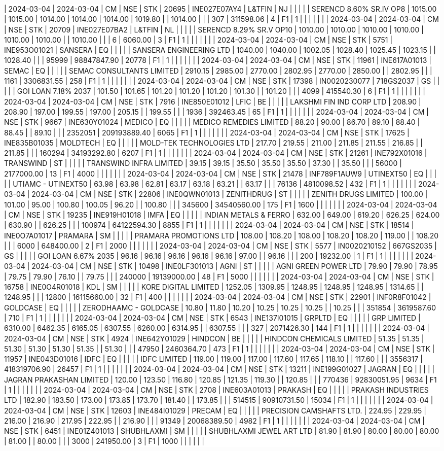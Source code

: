 | 2024-03-04 | 2024-03-04 | CM | NSE | STK | 20695 | INE027E07AY4 | L&TFIN | NJ |  |  |  |  | SERENCD 8.60% SR.IV OP8 | 1015.00 | 1015.00 | 1014.00 | 1014.00 | 1014.00 | 1019.80 |  | 1014.00 |  |  | 307 | 311598.06 | 4 | F1 | 1 |  |  |  |  |  |
| 2024-03-04 | 2024-03-04 | CM | NSE | STK | 20709 | INE027E07BA2 | L&TFIN | NL |  |  |  |  | SERENCD 8.29% SR.V OP10 | 1010.00 | 1010.00 | 1010.00 | 1010.00 | 1010.00 | 1010.00 |  | 1010.00 |  |  | 6 | 6060.00 | 3 | F1 | 1 |  |  |  |  |  |
| 2024-03-04 | 2024-03-04 | CM | NSE | STK | 5751 | INE953O01021 | SANSERA | EQ |  |  |  |  | SANSERA ENGINEERING LTD | 1040.00 | 1040.00 | 1002.05 | 1028.40 | 1025.45 | 1023.15 |  | 1028.40 |  |  | 95999 | 98847847.90 | 20778 | F1 | 1 |  |  |  |  |  |
| 2024-03-04 | 2024-03-04 | CM | NSE | STK | 11961 | INE617A01013 | SEMAC | EQ |  |  |  |  | SEMAC CONSULTANTS LIMITED | 2910.15 | 2985.00 | 2770.00 | 2802.95 | 2770.00 | 2850.00 |  | 2802.95 |  |  | 1161 | 3306831.55 | 258 | F1 | 1 |  |  |  |  |  |
| 2024-03-04 | 2024-03-04 | CM | NSE | STK | 17398 | IN0020230077 | 718GS2037 | GS |  |  |  |  | GOI LOAN  7.18% 2037 | 101.50 | 101.65 | 101.20 | 101.20 | 101.20 | 101.30 |  | 101.20 |  |  | 4099 | 415540.30 | 6 | F1 | 1 |  |  |  |  |  |
| 2024-03-04 | 2024-03-04 | CM | NSE | STK | 7916 | INE850E01012 | LFIC | BE |  |  |  |  | LAKSHMI FIN IND CORP LTD | 208.90 | 208.90 | 197.00 | 199.55 | 197.00 | 205.15 |  | 199.55 |  |  | 1936 | 392463.45 | 65 | F1 | 1 |  |  |  |  |  |
| 2024-03-04 | 2024-03-04 | CM | NSE | STK | 9667 | INE630Y01024 | MEDICO | EQ |  |  |  |  | MEDICO REMEDIES LIMITED | 88.20 | 90.00 | 86.70 | 89.10 | 88.40 | 88.45 |  | 89.10 |  |  | 2352051 | 209193889.40 | 6065 | F1 | 1 |  |  |  |  |  |
| 2024-03-04 | 2024-03-04 | CM | NSE | STK | 17625 | INE835B01035 | MOLDTECH | EQ |  |  |  |  | MOLD-TEK TECHNOLOGIES LTD | 217.70 | 219.55 | 211.00 | 211.85 | 211.55 | 216.85 |  | 211.85 |  |  | 160294 | 34193292.80 | 6207 | F1 | 1 |  |  |  |  |  |
| 2024-03-04 | 2024-03-04 | CM | NSE | STK | 21261 | INE792X01016 | TRANSWIND | ST |  |  |  |  | TRANSWIND INFRA LIMITED | 39.15 | 39.15 | 35.50 | 35.50 | 35.50 | 37.30 |  | 35.50 |  |  | 56000 | 2177000.00 | 13 | F1 | 4000 |  |  |  |  |  |
| 2024-03-04 | 2024-03-04 | CM | NSE | STK | 21478 | INF789F1AUW9 | UTINEXT50 | EQ |  |  |  |  | UTIAMC - UTINEXT50 | 63.98 | 63.98 | 62.81 | 63.17 | 63.18 | 63.21 |  | 63.17 |  |  | 76136 | 4810098.52 | 432 | F1 | 1 |  |  |  |  |  |
| 2024-03-04 | 2024-03-04 | CM | NSE | STK | 22806 | INE0QWN01013 | ZENITHDRUG | ST |  |  |  |  | ZENITH DRUGS LIMITED | 100.00 | 101.00 | 95.00 | 100.80 | 100.05 | 96.20 |  | 100.80 |  |  | 345600 | 34540560.00 | 175 | F1 | 1600 |  |  |  |  |  |
| 2024-03-04 | 2024-03-04 | CM | NSE | STK | 19235 | INE919H01018 | IMFA | EQ |  |  |  |  | INDIAN METALS & FERRO | 632.00 | 649.00 | 619.20 | 626.25 | 624.00 | 630.90 |  | 626.25 |  |  | 100974 | 64122594.30 | 8855 | F1 | 1 |  |  |  |  |  |
| 2024-03-04 | 2024-03-04 | CM | NSE | STK | 18514 | INE0O7A01017 | PRAMARA | SM |  |  |  |  | PRAMARA PROMOTIONS LTD | 108.00 | 108.20 | 108.00 | 108.20 | 108.20 | 119.00 |  | 108.20 |  |  | 6000 | 648400.00 | 2 | F1 | 2000 |  |  |  |  |  |
| 2024-03-04 | 2024-03-04 | CM | NSE | STK | 5577 | IN0020210152 | 667GS2035 | GS |  |  |  |  | GOI LOAN  6.67% 2035 | 96.16 | 96.16 | 96.16 | 96.16 | 96.16 | 97.00 |  | 96.16 |  |  | 200 | 19232.00 | 1 | F1 | 1 |  |  |  |  |  |
| 2024-03-04 | 2024-03-04 | CM | NSE | STK | 10498 | INE0LF301013 | AGNI | ST |  |  |  |  | AGNI GREEN POWER LTD | 79.90 | 79.90 | 78.95 | 79.75 | 79.90 | 76.10 |  | 79.75 |  |  | 240000 | 19139000.00 | 48 | F1 | 5000 |  |  |  |  |  |
| 2024-03-04 | 2024-03-04 | CM | NSE | STK | 16758 | INE0O4R01018 | KDL | SM |  |  |  |  | KORE DIGITAL LIMITED | 1252.05 | 1309.95 | 1248.95 | 1248.95 | 1248.95 | 1314.65 |  | 1248.95 |  |  | 12800 | 16115660.00 | 32 | F1 | 400 |  |  |  |  |  |
| 2024-03-04 | 2024-03-04 | CM | NSE | STK | 22901 | INF0R8F01042 | GOLDCASE | EQ |  |  |  |  | ZERODHAAMC - GOLDCASE | 10.80 | 11.80 | 10.20 | 10.25 | 10.25 | 10.25 |  | 10.25 |  |  | 351854 | 3619587.60 | 710 | F1 | 1 |  |  |  |  |  |
| 2024-03-04 | 2024-03-04 | CM | NSE | STK | 6543 | INE137I01015 | GRPLTD | EQ |  |  |  |  | GRP LIMITED | 6310.00 | 6462.35 | 6165.05 | 6307.55 | 6260.00 | 6314.95 |  | 6307.55 |  |  | 327 | 2071426.30 | 144 | F1 | 1 |  |  |  |  |  |
| 2024-03-04 | 2024-03-04 | CM | NSE | STK | 4924 | INE642Y01029 | HINDCON | BE |  |  |  |  | HINDCON CHEMICALS LIMITED | 51.35 | 51.35 | 51.30 | 51.30 | 51.30 | 51.35 |  | 51.30 |  |  | 47950 | 2460364.70 | 473 | F1 | 1 |  |  |  |  |  |
| 2024-03-04 | 2024-03-04 | CM | NSE | STK | 11957 | INE043D01016 | IDFC | EQ |  |  |  |  | IDFC LIMITED | 119.00 | 119.00 | 117.00 | 117.60 | 117.65 | 118.10 |  | 117.60 |  |  | 3556317 | 418319706.90 | 26457 | F1 | 1 |  |  |  |  |  |
| 2024-03-04 | 2024-03-04 | CM | NSE | STK | 13211 | INE199G01027 | JAGRAN | EQ |  |  |  |  | JAGRAN PRAKASHAN LIMITED | 120.00 | 123.50 | 116.80 | 120.85 | 121.35 | 119.30 |  | 120.85 |  |  | 770436 | 92830051.95 | 9634 | F1 | 1 |  |  |  |  |  |
| 2024-03-04 | 2024-03-04 | CM | NSE | STK | 2708 | INE603A01013 | PRAKASH | EQ |  |  |  |  | PRAKASH INDUSTRIES LTD | 182.90 | 183.50 | 173.00 | 173.85 | 173.70 | 181.40 |  | 173.85 |  |  | 514515 | 90910731.50 | 15034 | F1 | 1 |  |  |  |  |  |
| 2024-03-04 | 2024-03-04 | CM | NSE | STK | 12603 | INE484I01029 | PRECAM | EQ |  |  |  |  | PRECISION CAMSHAFTS LTD. | 224.95 | 229.95 | 216.00 | 216.90 | 217.95 | 222.95 |  | 216.90 |  |  | 91349 | 20068389.50 | 4982 | F1 | 1 |  |  |  |  |  |
| 2024-03-04 | 2024-03-04 | CM | NSE | STK | 6451 | INE01Z401013 | SHUBHLAXMI | SM |  |  |  |  | SHUBHLAXMI JEWEL ART LTD | 81.90 | 81.90 | 80.00 | 80.00 | 80.00 | 81.00 |  | 80.00 |  |  | 3000 | 241950.00 | 3 | F1 | 1000 |  |  |  |  |  |